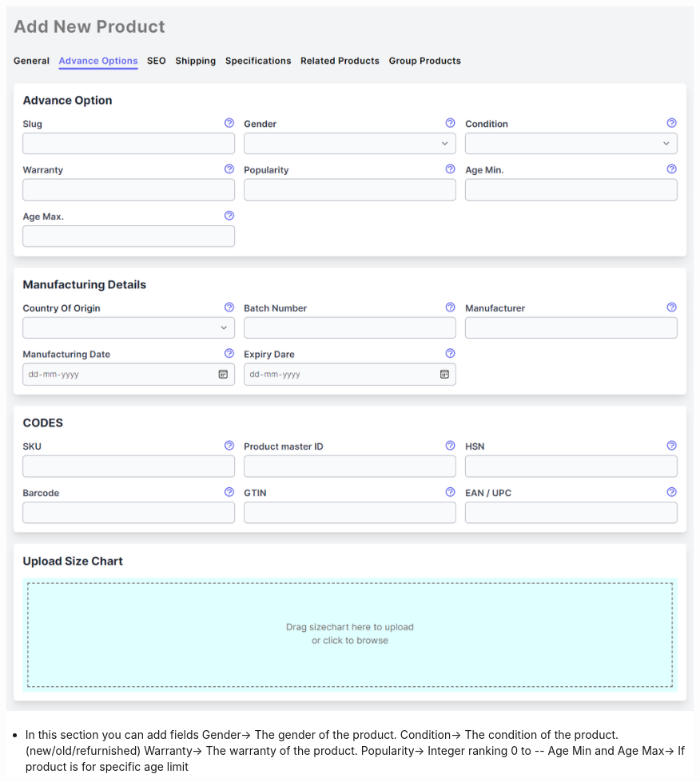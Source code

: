 <center><img src="./anne/product-edit2.png"></center>

- In this section you can add fields
  Gender-> The gender of the product.
  Condition-> The condition of the product.(new/old/refurnished)
  Warranty-> The warranty of the product.
  Popularity-> Integer ranking 0 to --
  Age Min and Age Max-> If product is for specific age limit
